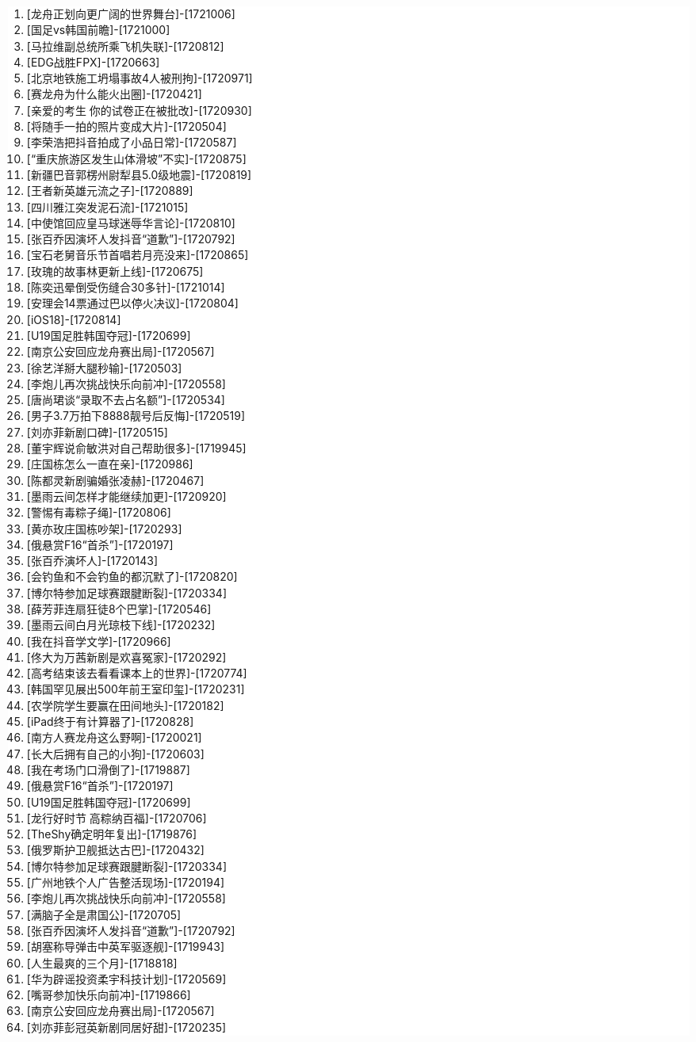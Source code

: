 1. [龙舟正划向更广阔的世界舞台]-[1721006]
1. [国足vs韩国前瞻]-[1721000]
1. [马拉维副总统所乘飞机失联]-[1720812]
1. [EDG战胜FPX]-[1720663]
1. [北京地铁施工坍塌事故4人被刑拘]-[1720971]
1. [赛龙舟为什么能火出圈]-[1720421]
1. [亲爱的考生 你的试卷正在被批改]-[1720930]
1. [将随手一拍的照片变成大片]-[1720504]
1. [李荣浩把抖音拍成了小品日常]-[1720587]
1. [“重庆旅游区发生山体滑坡”不实]-[1720875]
1. [新疆巴音郭楞州尉犁县5.0级地震]-[1720819]
1. [王者新英雄元流之子]-[1720889]
1. [四川雅江突发泥石流]-[1721015]
1. [中使馆回应皇马球迷辱华言论]-[1720810]
1. [张百乔因演坏人发抖音“道歉”]-[1720792]
1. [宝石老舅音乐节首唱若月亮没来]-[1720865]
1. [玫瑰的故事林更新上线]-[1720675]
1. [陈奕迅晕倒受伤缝合30多针]-[1721014]
1. [安理会14票通过巴以停火决议]-[1720804]
1. [iOS18]-[1720814]
1. [U19国足胜韩国夺冠]-[1720699]
1. [南京公安回应龙舟赛出局]-[1720567]
1. [徐艺洋掰大腿秒输]-[1720503]
1. [李炮儿再次挑战快乐向前冲]-[1720558]
1. [唐尚珺谈“录取不去占名额”]-[1720534]
1. [男子3.7万拍下8888靓号后反悔]-[1720519]
1. [刘亦菲新剧口碑]-[1720515]
1. [董宇辉说俞敏洪对自己帮助很多]-[1719945]
1. [庄国栋怎么一直在亲]-[1720986]
1. [陈都灵新剧骗婚张凌赫]-[1720467]
1. [墨雨云间怎样才能继续加更]-[1720920]
1. [警惕有毒粽子绳]-[1720806]
1. [黄亦玫庄国栋吵架]-[1720293]
1. [俄悬赏F16“首杀”]-[1720197]
1. [张百乔演坏人]-[1720143]
1. [会钓鱼和不会钓鱼的都沉默了]-[1720820]
1. [博尔特参加足球赛跟腱断裂]-[1720334]
1. [薛芳菲连扇狂徒8个巴掌]-[1720546]
1. [墨雨云间白月光琼枝下线]-[1720232]
1. [我在抖音学文学]-[1720966]
1. [佟大为万茜新剧是欢喜冤家]-[1720292]
1. [高考结束该去看看课本上的世界]-[1720774]
1. [韩国罕见展出500年前王室印玺]-[1720231]
1. [农学院学生要赢在田间地头]-[1720182]
1. [iPad终于有计算器了]-[1720828]
1. [南方人赛龙舟这么野啊]-[1720021]
1. [长大后拥有自己的小狗]-[1720603]
1. [我在考场门口滑倒了]-[1719887]
1. [俄悬赏F16“首杀”]-[1720197]
1. [U19国足胜韩国夺冠]-[1720699]
1. [龙行好时节 高粽纳百福]-[1720706]
1. [TheShy确定明年复出]-[1719876]
1. [俄罗斯护卫舰抵达古巴]-[1720432]
1. [博尔特参加足球赛跟腱断裂]-[1720334]
1. [广州地铁个人广告整活现场]-[1720194]
1. [李炮儿再次挑战快乐向前冲]-[1720558]
1. [满脑子全是肃国公]-[1720705]
1. [张百乔因演坏人发抖音“道歉”]-[1720792]
1. [胡塞称导弹击中英军驱逐舰]-[1719943]
1. [人生最爽的三个月]-[1718818]
1. [华为辟谣投资柔宇科技计划]-[1720569]
1. [嘴哥参加快乐向前冲]-[1719866]
1. [南京公安回应龙舟赛出局]-[1720567]
1. [刘亦菲彭冠英新剧同居好甜]-[1720235]